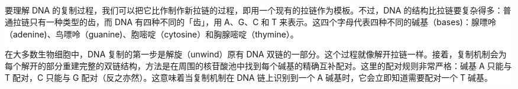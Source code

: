 要理解 DNA 的复制过程，我们可以把它比作制作新拉链的过程，即用一个现有的拉链作为模板。不过，DNA 的结构比拉链要复杂得多：普通拉链只有一种类型的齿，而 DNA 有四种不同的「齿」，用 A、G、C 和 T 来表示。这四个字母代表四种不同的碱基（bases)：腺嘌呤（adenine)、鸟嘌呤（guanine)、胞嘧啶（cytosine）和胸腺嘧啶（thymine）。

在大多数生物细胞中，DNA 复制的第一步是解旋（unwind）原有 DNA 双链的一部分。这个过程就像解开拉链一样。接着，复制机制会为每个解开的部分重建完整的双链结构，方法是在周围的核苷酸池中找到每个碱基的精确互补配对。这里的配对规则非常严格：碱基 A 只能与 T 配对，C 只能与 G 配对（反之亦然）。这意味着当复制机制在 DNA 链上识别到一个 A 碱基时，它会立即知道需要配对一个 T 碱基。

